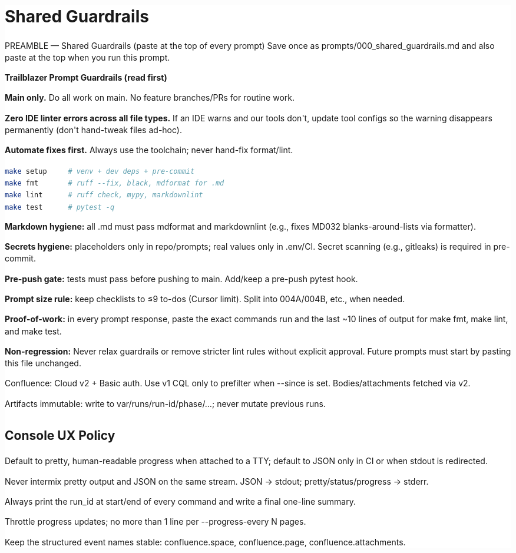 # Shared Guardrails

PREAMBLE — Shared Guardrails (paste at the top of every prompt)
Save once as prompts/000_shared_guardrails.md and also paste at the top when
you run this prompt.

**Trailblazer Prompt Guardrails (read first)**

**Main only.** Do all work on main. No feature branches/PRs for routine work.

**Zero IDE linter errors across all file types.** If an IDE warns and our tools don't, update tool configs so the warning disappears permanently (don't hand-tweak files ad-hoc).

**Automate fixes first.** Always use the toolchain; never hand-fix format/lint.

```bash
make setup     # venv + dev deps + pre-commit
make fmt       # ruff --fix, black, mdformat for .md
make lint      # ruff check, mypy, markdownlint
make test      # pytest -q
```

**Markdown hygiene:** all .md must pass mdformat and markdownlint (e.g., fixes MD032 blanks-around-lists via formatter).

**Secrets hygiene:** placeholders only in repo/prompts; real values only in .env/CI. Secret scanning (e.g., gitleaks) is required in pre-commit.

**Pre-push gate:** tests must pass before pushing to main. Add/keep a pre-push pytest hook.

**Prompt size rule:** keep checklists to ≤9 to-dos (Cursor limit). Split into 004A/004B, etc., when needed.

**Proof-of-work:** in every prompt response, paste the exact commands run and the last ~10 lines of output for make fmt, make lint, and make test.

**Non-regression:** Never relax guardrails or remove stricter lint rules without explicit approval. Future prompts must start by pasting this file unchanged.

Confluence: Cloud v2 + Basic auth. Use v1 CQL only to prefilter when --since is set. Bodies/attachments fetched via v2.

Artifacts immutable: write to var/runs/run-id/phase/…; never mutate previous runs.

## Console UX Policy

Default to pretty, human-readable progress when attached to a TTY; default to JSON only in CI or when stdout is redirected.

Never intermix pretty output and JSON on the same stream. JSON → stdout; pretty/status/progress → stderr.

Always print the run_id at start/end of every command and write a final one-line summary.

Throttle progress updates; no more than 1 line per --progress-every N pages.

Keep the structured event names stable: confluence.space, confluence.page, confluence.attachments.
